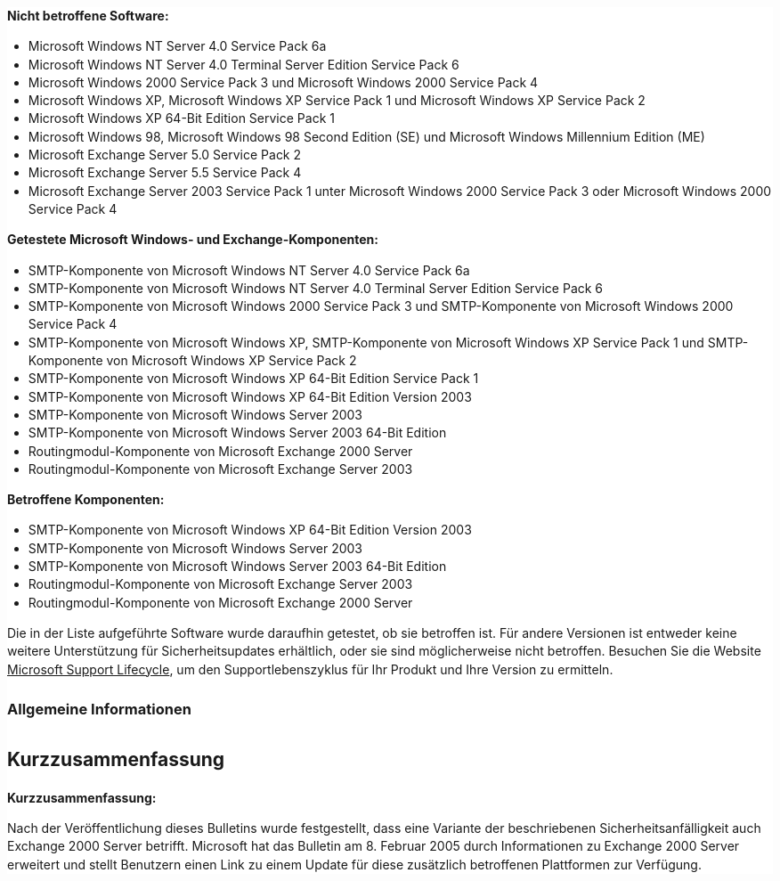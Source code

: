 **Nicht betroffene Software:**

-   Microsoft Windows NT Server 4.0 Service Pack 6a
-   Microsoft Windows NT Server 4.0 Terminal Server Edition Service Pack 6
-   Microsoft Windows 2000 Service Pack 3 und Microsoft Windows 2000 Service Pack 4
-   Microsoft Windows XP, Microsoft Windows XP Service Pack 1 und Microsoft Windows XP Service Pack 2
-   Microsoft Windows XP 64-Bit Edition Service Pack 1
-   Microsoft Windows 98, Microsoft Windows 98 Second Edition (SE) und Microsoft Windows Millennium Edition (ME)
-   Microsoft Exchange Server 5.0 Service Pack 2
-   Microsoft Exchange Server 5.5 Service Pack 4
-   Microsoft Exchange Server 2003 Service Pack 1 unter Microsoft Windows 2000 Service Pack 3 oder Microsoft Windows 2000 Service Pack 4

**Getestete Microsoft Windows- und Exchange-Komponenten:**

-   SMTP-Komponente von Microsoft Windows NT Server 4.0 Service Pack 6a
-   SMTP-Komponente von Microsoft Windows NT Server 4.0 Terminal Server Edition Service Pack 6
-   SMTP-Komponente von Microsoft Windows 2000 Service Pack 3 und SMTP-Komponente von Microsoft Windows 2000 Service Pack 4
-   SMTP-Komponente von Microsoft Windows XP, SMTP-Komponente von Microsoft Windows XP Service Pack 1 und SMTP-Komponente von Microsoft Windows XP Service Pack 2
-   SMTP-Komponente von Microsoft Windows XP 64-Bit Edition Service Pack 1
-   SMTP-Komponente von Microsoft Windows XP 64-Bit Edition Version 2003
-   SMTP-Komponente von Microsoft Windows Server 2003
-   SMTP-Komponente von Microsoft Windows Server 2003 64-Bit Edition
-   Routingmodul-Komponente von Microsoft Exchange 2000 Server
-   Routingmodul-Komponente von Microsoft Exchange Server 2003

**Betroffene Komponenten:**

-   SMTP-Komponente von Microsoft Windows XP 64-Bit Edition Version 2003
-   SMTP-Komponente von Microsoft Windows Server 2003
-   SMTP-Komponente von Microsoft Windows Server 2003 64-Bit Edition
-   Routingmodul-Komponente von Microsoft Exchange Server 2003
-   Routingmodul-Komponente von Microsoft Exchange 2000 Server

Die in der Liste aufgeführte Software wurde daraufhin getestet, ob sie betroffen ist. Für andere Versionen ist entweder keine weitere Unterstützung für Sicherheitsupdates erhältlich, oder sie sind möglicherweise nicht betroffen. Besuchen Sie die Website [Microsoft Support Lifecycle](http://go.microsoft.com/fwlink/?linkid=21742), um den Supportlebenszyklus für Ihr Produkt und Ihre Version zu ermitteln.

### Allgemeine Informationen

Kurzzusammenfassung
-------------------

**Kurzzusammenfassung:**

Nach der Veröffentlichung dieses Bulletins wurde festgestellt, dass eine Variante der beschriebenen Sicherheitsanfälligkeit auch Exchange 2000 Server betrifft. Microsoft hat das Bulletin am 8. Februar 2005 durch Informationen zu Exchange 2000 Server erweitert und stellt Benutzern einen Link zu einem Update für diese zusätzlich betroffenen Plattformen zur Verfügung.
